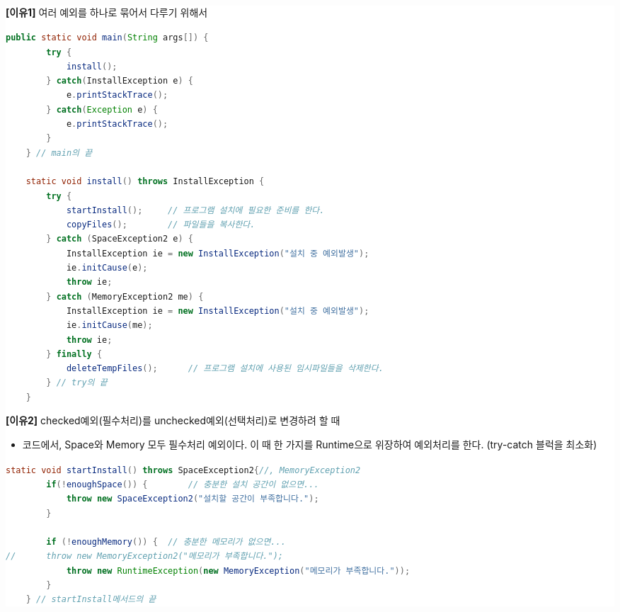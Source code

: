 **[이유1]** 여러 예외를 하나로 묶어서 다루기 위해서

```java
public static void main(String args[]) {
		try {
			install();
		} catch(InstallException e) {
			e.printStackTrace();
		} catch(Exception e) {
			e.printStackTrace();		
		}
	} // main의 끝

	static void install() throws InstallException {
		try {
			startInstall();		// 프로그램 설치에 필요한 준비를 한다.
			copyFiles();		// 파일들을 복사한다. 
		} catch (SpaceException2 e)	{
			InstallException ie = new InstallException("설치 중 예외발생");
			ie.initCause(e);
			throw ie;
		} catch (MemoryException2 me) {
			InstallException ie = new InstallException("설치 중 예외발생");
			ie.initCause(me);
			throw ie;
		} finally {
			deleteTempFiles();		// 프로그램 설치에 사용된 임시파일들을 삭제한다.
		} // try의 끝
	}
```

**[이유2]** checked예외(필수처리)를 unchecked예외(선택처리)로 변경하려 할 때

- 코드에서, Space와 Memory 모두 필수처리 예외이다. 이 때 한 가지를 Runtime으로 위장하여 예외처리를 한다. (try-catch 블럭을 최소화)

```java
static void startInstall() throws SpaceException2{//, MemoryException2
		if(!enoughSpace()) { 		// 충분한 설치 공간이 없으면...
			throw new SpaceException2("설치할 공간이 부족합니다.");
		}

		if (!enoughMemory()) {	// 충분한 메모리가 없으면...
//		throw new MemoryException2("메모리가 부족합니다.");
			throw new RuntimeException(new MemoryException("메모리가 부족합니다."));
		}
	} // startInstall메서드의 끝
```